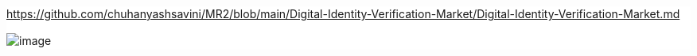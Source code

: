 https://github.com/chuhanyashsavini/MR2/blob/main/Digital-Identity-Verification-Market/Digital-Identity-Verification-Market.md</a></p>
![image](https://github.com/user-attachments/assets/b139dec3-8280-49b9-8baf-a7ee816af3f6)
